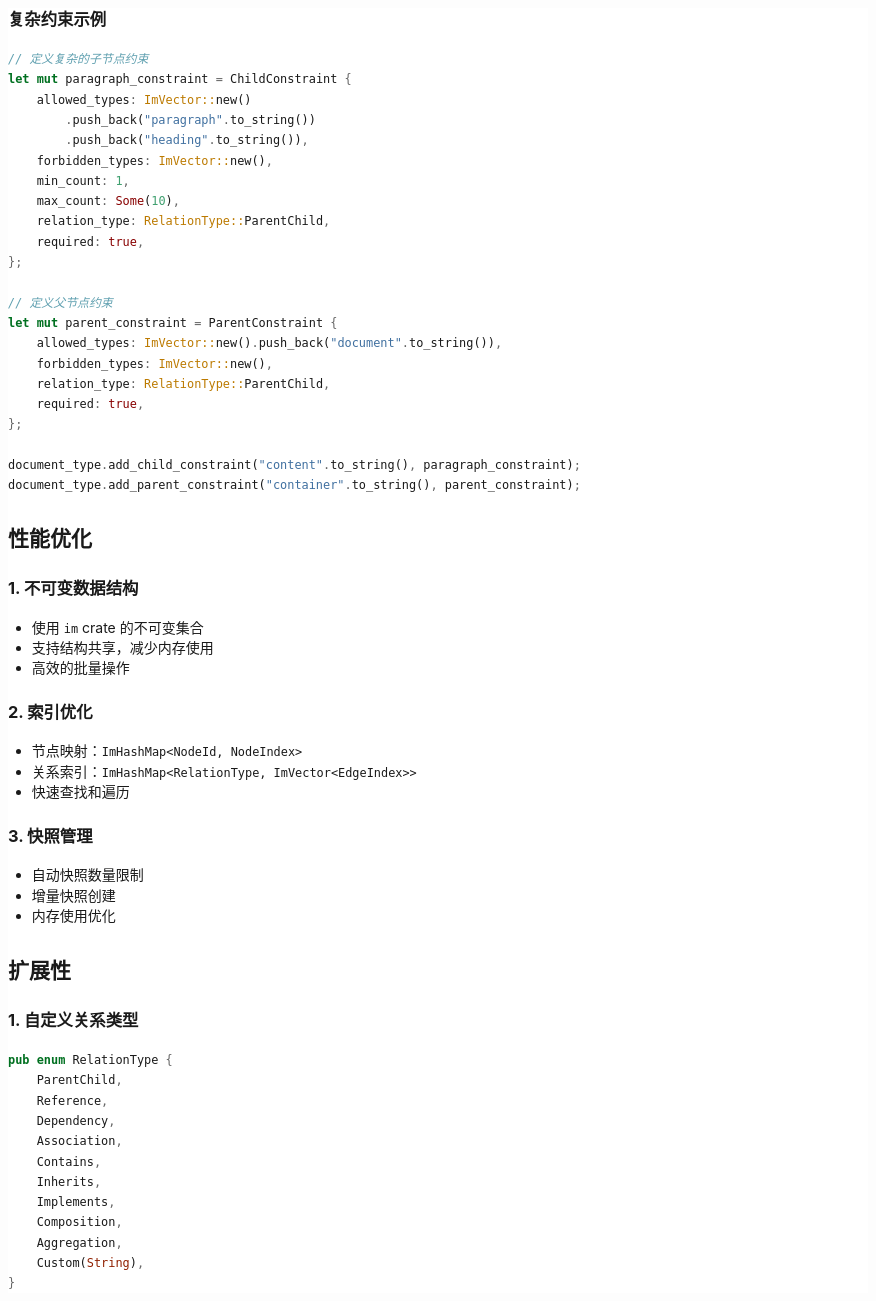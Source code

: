 ### 复杂约束示例

```rust
// 定义复杂的子节点约束
let mut paragraph_constraint = ChildConstraint {
    allowed_types: ImVector::new()
        .push_back("paragraph".to_string())
        .push_back("heading".to_string()),
    forbidden_types: ImVector::new(),
    min_count: 1,
    max_count: Some(10),
    relation_type: RelationType::ParentChild,
    required: true,
};

// 定义父节点约束
let mut parent_constraint = ParentConstraint {
    allowed_types: ImVector::new().push_back("document".to_string()),
    forbidden_types: ImVector::new(),
    relation_type: RelationType::ParentChild,
    required: true,
};

document_type.add_child_constraint("content".to_string(), paragraph_constraint);
document_type.add_parent_constraint("container".to_string(), parent_constraint);
```

## 性能优化

### 1. 不可变数据结构
- 使用 `im` crate 的不可变集合
- 支持结构共享，减少内存使用
- 高效的批量操作

### 2. 索引优化
- 节点映射：`ImHashMap<NodeId, NodeIndex>`
- 关系索引：`ImHashMap<RelationType, ImVector<EdgeIndex>>`
- 快速查找和遍历

### 3. 快照管理
- 自动快照数量限制
- 增量快照创建
- 内存使用优化

## 扩展性

### 1. 自定义关系类型
```rust
pub enum RelationType {
    ParentChild,
    Reference,
    Dependency,
    Association,
    Contains,
    Inherits,
    Implements,
    Composition,
    Aggregation,
    Custom(String),
}
```

